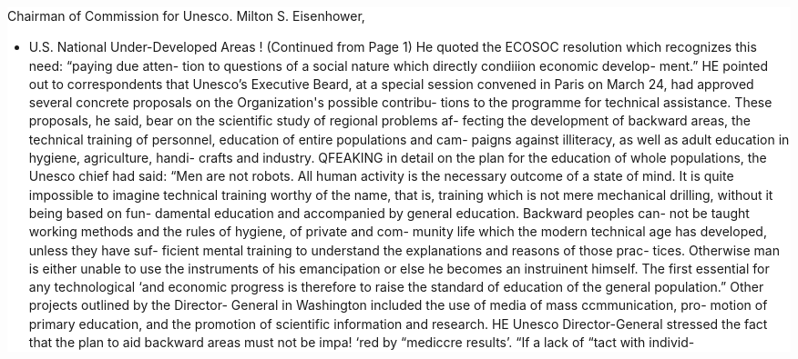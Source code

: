 Chairman of 
Commission for 
Unesco. 
Milton S. Eisenhower, 
- U.S. National 
Under-Developed 
Areas 
! (Continued from Page 1) 
He quoted the ECOSOC resolution which 
recognizes this need: “paying due atten- 
tion to questions of a social nature which 
directly condiiion economic develop- 
ment.” 
HE pointed out to correspondents that 
Unesco’s Executive Beard, at a special 
session convened in Paris on March 24, 
had approved several concrete proposals 
on the Organization's possible contribu- 
tions to the programme for technical 
assistance. 
These proposals, he said, bear on the 
scientific study of regional problems af- 
fecting the development of backward 
areas, the technical training of personnel, 
education of entire populations and cam- 
paigns against illiteracy, as well as adult 
education in hygiene, agriculture, handi- 
crafts and industry. 
QFEAKING in detail on the plan for 
the education of whole populations, 
the Unesco chief had said: “Men are 
not robots. All human activity is the 
necessary outcome of a state of mind. 
It is quite impossible to imagine technical 
training worthy of the name, that is, 
training which is not mere mechanical 
drilling, without it being based on fun- 
damental education and accompanied by 
general education. Backward peoples can- 
not be taught working methods and the 
rules of hygiene, of private and com- 
munity life which the modern technical 
age has developed, unless they have suf- 
ficient mental training to understand the 
explanations and reasons of those prac- 
tices. Otherwise man is either unable to 
use the instruments of his emancipation 
or else he becomes an instruinent himself. 
The first essential for any technological 
‘and economic progress is therefore to 
raise the standard of education of the 
general population.” 
Other projects outlined by the Director- 
General in Washington included the use 
of media of mass ccmmunication, pro- 
motion of primary education, and the 
promotion of scientific information and 
research. 
HE Unesco Director-General stressed 
the fact that the plan to aid backward 
areas must not be impa! ‘red by “mediccre 
results’. 
“If a lack of 
“tact with individ- 